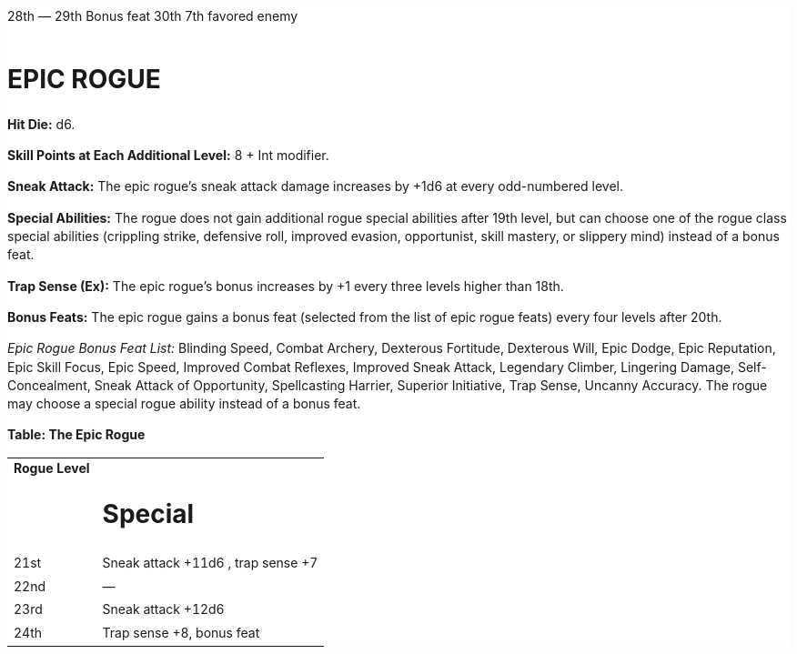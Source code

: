 <tr class="odd">
<td>28th</td>
<td>—</td>
</tr>
<tr class="even">
<td>29th</td>
<td>Bonus feat</td>
</tr>
<tr class="odd">
<td>30th</td>
<td>7th favored enemy</td>
</tr>
</tbody>
</table>

# EPIC ROGUE 

**Hit Die:** d6.

**Skill Points at Each Additional Level:** 8 + Int modifier.

**Sneak Attack:** The epic rogue’s sneak attack damage increases by +1d6
at every odd-numbered level.

**Special Abilities:** The rogue does not gain additional rogue special
abilities after 19th level, but can choose one of the rogue class
special abilities (crippling strike, defensive roll, improved evasion,
opportunist, skill mastery, or slippery mind) instead of a bonus feat.

**Trap Sense (Ex):** The epic rogue’s bonus increases by +1 every three
levels higher than 18th.

**Bonus Feats:** The epic rogue gains a bonus feat (selected from the
list of epic rogue feats) every four levels after 20th.

*Epic Rogue Bonus Feat List:* Blinding Speed, Combat Archery, Dexterous
Fortitude, Dexterous Will, Epic Dodge, Epic Reputation, Epic Skill
Focus, Epic Speed, Improved Combat Reflexes, Improved Sneak Attack,
Legendary Climber, Lingering Damage, Self-Concealment, Sneak Attack of
Opportunity, Spellcasting Harrier, Superior Initiative, Trap Sense,
Uncanny Accuracy. The rogue may choose a special rogue ability instead
of a bonus feat.

**Table: The Epic Rogue**

<table>
<tbody>
<tr class="odd">
<td><strong>Rogue Level</strong></td>
<td><h1 id="special-7">Special </h1></td>
</tr>
<tr class="even">
<td>21st</td>
<td>Sneak attack +11d6 , trap sense +7</td>
</tr>
<tr class="odd">
<td>22nd</td>
<td>—</td>
</tr>
<tr class="even">
<td>23rd</td>
<td>Sneak attack +12d6</td>
</tr>
<tr class="odd">
<td>24th</td>
<td>Trap sense +8, bonus feat</td>